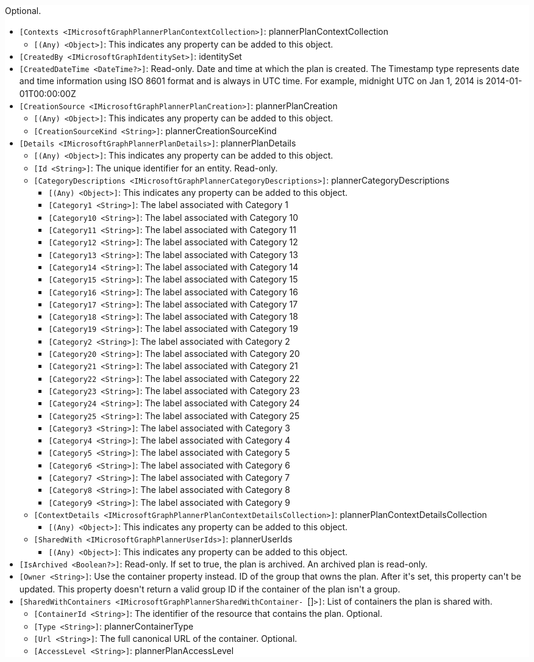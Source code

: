 Optional.
  - `[Contexts <IMicrosoftGraphPlannerPlanContextCollection>]`: plannerPlanContextCollection
    - `[(Any) <Object>]`: This indicates any property can be added to this object.
  - `[CreatedBy <IMicrosoftGraphIdentitySet>]`: identitySet
  - `[CreatedDateTime <DateTime?>]`: Read-only.
Date and time at which the plan is created.
The Timestamp type represents date and time information using ISO 8601 format and is always in UTC time.
For example, midnight UTC on Jan 1, 2014 is 2014-01-01T00:00:00Z
  - `[CreationSource <IMicrosoftGraphPlannerPlanCreation>]`: plannerPlanCreation
    - `[(Any) <Object>]`: This indicates any property can be added to this object.
    - `[CreationSourceKind <String>]`: plannerCreationSourceKind
  - `[Details <IMicrosoftGraphPlannerPlanDetails>]`: plannerPlanDetails
    - `[(Any) <Object>]`: This indicates any property can be added to this object.
    - `[Id <String>]`: The unique identifier for an entity.
Read-only.
    - `[CategoryDescriptions <IMicrosoftGraphPlannerCategoryDescriptions>]`: plannerCategoryDescriptions
      - `[(Any) <Object>]`: This indicates any property can be added to this object.
      - `[Category1 <String>]`: The label associated with Category 1
      - `[Category10 <String>]`: The label associated with Category 10
      - `[Category11 <String>]`: The label associated with Category 11
      - `[Category12 <String>]`: The label associated with Category 12
      - `[Category13 <String>]`: The label associated with Category 13
      - `[Category14 <String>]`: The label associated with Category 14
      - `[Category15 <String>]`: The label associated with Category 15
      - `[Category16 <String>]`: The label associated with Category 16
      - `[Category17 <String>]`: The label associated with Category 17
      - `[Category18 <String>]`: The label associated with Category 18
      - `[Category19 <String>]`: The label associated with Category 19
      - `[Category2 <String>]`: The label associated with Category 2
      - `[Category20 <String>]`: The label associated with Category 20
      - `[Category21 <String>]`: The label associated with Category 21
      - `[Category22 <String>]`: The label associated with Category 22
      - `[Category23 <String>]`: The label associated with Category 23
      - `[Category24 <String>]`: The label associated with Category 24
      - `[Category25 <String>]`: The label associated with Category 25
      - `[Category3 <String>]`: The label associated with Category 3
      - `[Category4 <String>]`: The label associated with Category 4
      - `[Category5 <String>]`: The label associated with Category 5
      - `[Category6 <String>]`: The label associated with Category 6
      - `[Category7 <String>]`: The label associated with Category 7
      - `[Category8 <String>]`: The label associated with Category 8
      - `[Category9 <String>]`: The label associated with Category 9
    - `[ContextDetails <IMicrosoftGraphPlannerPlanContextDetailsCollection>]`: plannerPlanContextDetailsCollection
      - `[(Any) <Object>]`: This indicates any property can be added to this object.
    - `[SharedWith <IMicrosoftGraphPlannerUserIds>]`: plannerUserIds
      - `[(Any) <Object>]`: This indicates any property can be added to this object.
  - `[IsArchived <Boolean?>]`: Read-only.
If set to true, the plan is archived.
An archived plan is read-only.
  - `[Owner <String>]`: Use the container property instead.
ID of the group that owns the plan.
After it's set, this property can't be updated.
This property doesn't return a valid group ID if the container of the plan isn't a group.
  - `[SharedWithContainers <IMicrosoftGraphPlannerSharedWithContainer- `[]`>]`: List of containers the plan is shared with.
    - `[ContainerId <String>]`: The identifier of the resource that contains the plan.
Optional.
    - `[Type <String>]`: plannerContainerType
    - `[Url <String>]`: The full canonical URL of the container.
Optional.
    - `[AccessLevel <String>]`: plannerPlanAccessLevel